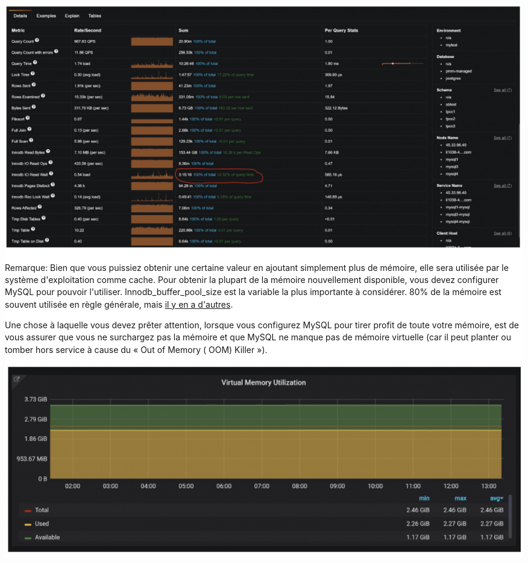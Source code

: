  ![image 02](/posts/article02/p02_image02.png)

Remarque: Bien que vous puissiez obtenir une certaine valeur en ajoutant simplement plus de mémoire, elle sera utilisée par le système d&#39;exploitation comme cache. Pour obtenir la plupart de la mémoire nouvellement disponible, vous devez configurer MySQL pour pouvoir l&#39;utiliser. Innodb\_buffer\_pool\_size est la variable la plus importante à considérer. 80% de la mémoire est souvent utilisée en règle générale, mais [il y en a d&#39;autres](https://www.percona.com/blog/2015/06/02/80-ram-tune-innodb_buffer_pool_size/).

Une chose à laquelle vous devez prêter attention, lorsque vous configurez MySQL pour tirer profit de toute votre mémoire, est de vous assurer que vous ne surchargez pas la mémoire et que MySQL ne manque pas de mémoire virtuelle (car il peut planter ou tomber hors service à cause du « Out of Memory ( OOM) Killer »).

 ![image 03](/posts/article02/p02_image03.png)
